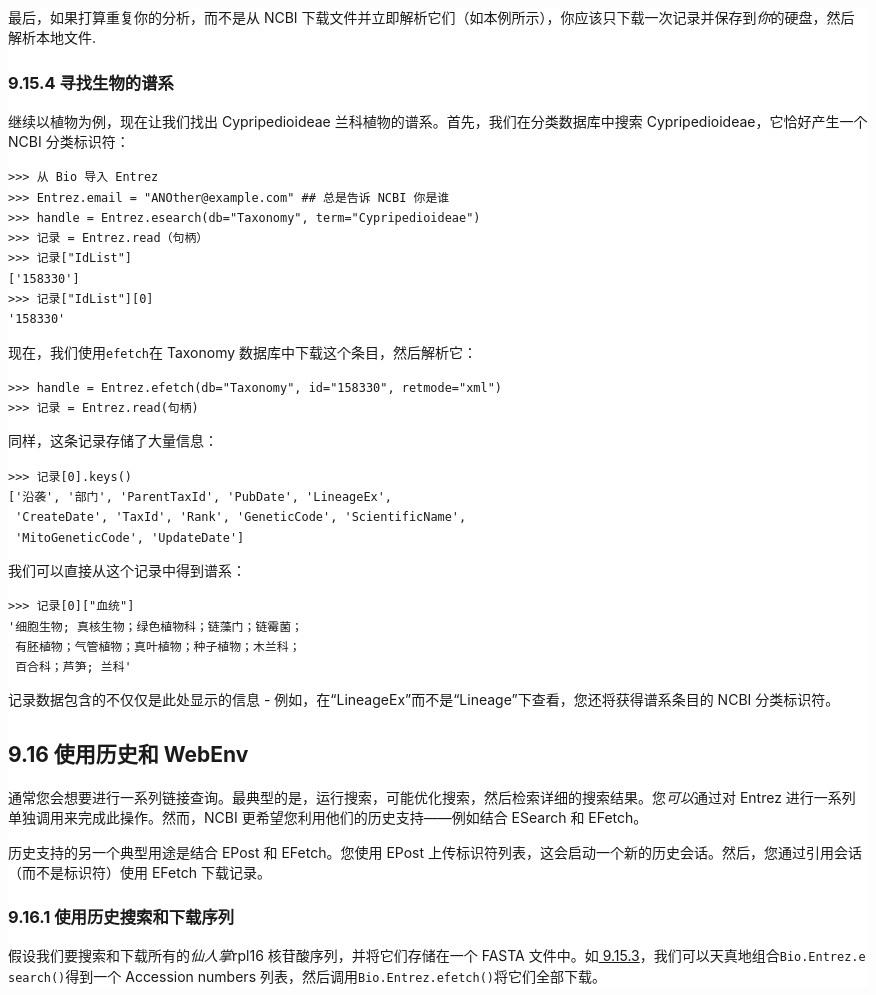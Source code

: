 最后，如果打算重复你的分析，而不是从 NCBI 下载文件并立即解析它们（如本例所示），你应该只下载一次记录并保存到*你*的硬盘，然后解析本地文件.

### 9.15.4 寻找生物的谱系

继续以植物为例，现在让我们找出 Cypripedioideae 兰科植物的谱系。首先，我们在分类数据库中搜索 Cypripedioideae，它恰好产生一个 NCBI 分类标识符：

```
>>> 从 Bio 导入 Entrez
>>> Entrez.email = "ANOther@example.com" ## 总是告诉 NCBI 你是谁
>>> handle = Entrez.esearch(db="Taxonomy", term="Cypripedioideae")
>>> 记录 = Entrez.read（句柄）
>>> 记录["IdList"]
['158330']
>>> 记录["IdList"][0]
'158330'
```

现在，我们使用`efetch`在 Taxonomy 数据库中下载这个条目，然后解析它：

```
>>> handle = Entrez.efetch(db="Taxonomy", id="158330", retmode="xml")
>>> 记录 = Entrez.read(句柄)
```

同样，这条记录存储了大量信息：

```
>>> 记录[0].keys()
['沿袭', '部门', 'ParentTaxId', 'PubDate', 'LineageEx',
 'CreateDate', 'TaxId', 'Rank', 'GeneticCode', 'ScientificName',
 'MitoGeneticCode', 'UpdateDate']
```

我们可以直接从这个记录中得到谱系：

```
>>> 记录[0]["血统"]
'细胞生物; 真核生物；绿色植物科；链藻门；链霉菌；
 有胚植物；气管植物；真叶植物；种子植物；木兰科；
 百合科；芦笋; 兰科'
```

记录数据包含的不仅仅是此处显示的信息 - 例如，在“LineageEx”而不是“Lineage”下查看，您还将获得谱系条目的 NCBI 分类标识符。

## 9.16 使用历史和 WebEnv



通常您会想要进行一系列链接查询。最典型的是，运行搜索，可能优化搜索，然后检索详细的搜索结果。您*可以*通过对 Entrez 进行一系列单独调用来完成此操作。然而，NCBI 更希望您利用他们的历史支持——例如结合 ESearch 和 EFetch。

历史支持的另一个典型用途是结合 EPost 和 EFetch。您使用 EPost 上传标识符列表，这会启动一个新的历史会话。然后，您通过引用会话（而不是标识符）使用 EFetch 下载记录。

### 9.16.1 使用历史搜索和下载序列

假设我们要搜索和下载所有的*仙人掌*rpl16 核苷酸序列，并将它们存储在一个 FASTA 文件中。如[‍ 9.15.3](https://biopython-org.translate.goog/DIST/docs/tutorial/Tutorial.html?_x_tr_sl=auto&_x_tr_tl=zh-CN&_x_tr_hl=zh-CN&_x_tr_pto=wapp&_x_tr_sch=http#sec%3Aentrez-search-fetch-genbank)，我们可以天真地组合`Bio.Entrez.esearch()`得到一个 Accession numbers 列表，然后调用`Bio.Entrez.efetch()`将它们全部下载。
